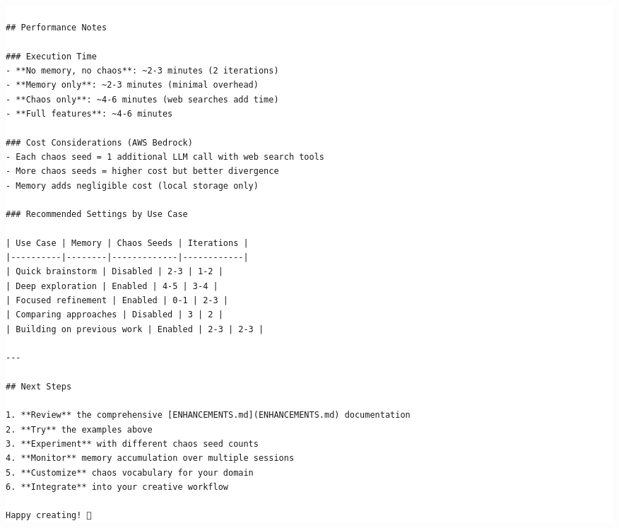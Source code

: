 ````

## Performance Notes

### Execution Time
- **No memory, no chaos**: ~2-3 minutes (2 iterations)
- **Memory only**: ~2-3 minutes (minimal overhead)
- **Chaos only**: ~4-6 minutes (web searches add time)
- **Full features**: ~4-6 minutes

### Cost Considerations (AWS Bedrock)
- Each chaos seed = 1 additional LLM call with web search tools
- More chaos seeds = higher cost but better divergence
- Memory adds negligible cost (local storage only)

### Recommended Settings by Use Case

| Use Case | Memory | Chaos Seeds | Iterations |
|----------|--------|-------------|------------|
| Quick brainstorm | Disabled | 2-3 | 1-2 |
| Deep exploration | Enabled | 4-5 | 3-4 |
| Focused refinement | Enabled | 0-1 | 2-3 |
| Comparing approaches | Disabled | 3 | 2 |
| Building on previous work | Enabled | 2-3 | 2-3 |

---

## Next Steps

1. **Review** the comprehensive [ENHANCEMENTS.md](ENHANCEMENTS.md) documentation
2. **Try** the examples above
3. **Experiment** with different chaos seed counts
4. **Monitor** memory accumulation over multiple sessions
5. **Customize** chaos vocabulary for your domain
6. **Integrate** into your creative workflow

Happy creating! 🚀
